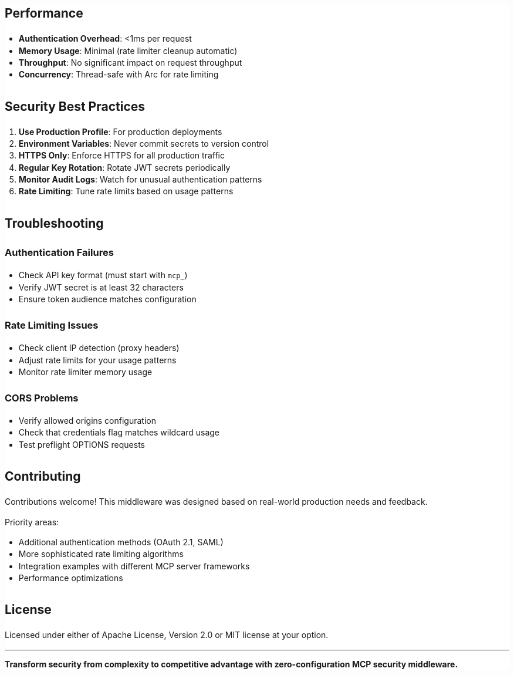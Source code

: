 ## Performance

- **Authentication Overhead**: <1ms per request
- **Memory Usage**: Minimal (rate limiter cleanup automatic)
- **Throughput**: No significant impact on request throughput
- **Concurrency**: Thread-safe with Arc<Mutex> for rate limiting

## Security Best Practices

1. **Use Production Profile**: For production deployments
2. **Environment Variables**: Never commit secrets to version control
3. **HTTPS Only**: Enforce HTTPS for all production traffic
4. **Regular Key Rotation**: Rotate JWT secrets periodically
5. **Monitor Audit Logs**: Watch for unusual authentication patterns
6. **Rate Limiting**: Tune rate limits based on usage patterns

## Troubleshooting

### Authentication Failures
- Check API key format (must start with `mcp_`)
- Verify JWT secret is at least 32 characters
- Ensure token audience matches configuration

### Rate Limiting Issues
- Check client IP detection (proxy headers)
- Adjust rate limits for your usage patterns
- Monitor rate limiter memory usage

### CORS Problems
- Verify allowed origins configuration
- Check that credentials flag matches wildcard usage
- Test preflight OPTIONS requests

## Contributing

Contributions welcome! This middleware was designed based on real-world production needs and feedback.

Priority areas:
- Additional authentication methods (OAuth 2.1, SAML)
- More sophisticated rate limiting algorithms
- Integration examples with different MCP server frameworks
- Performance optimizations

## License

Licensed under either of Apache License, Version 2.0 or MIT license at your option.

---

**Transform security from complexity to competitive advantage with zero-configuration MCP security middleware.**